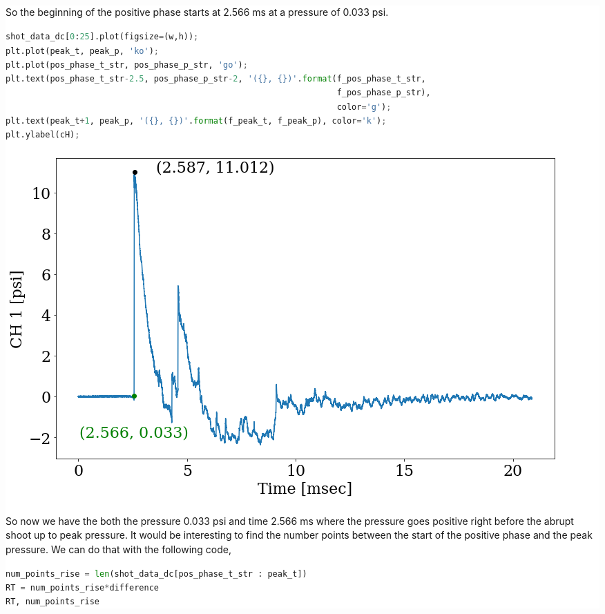 

So the beginning of the positive phase starts at 2.566 ms at a pressure of 0.033 psi.


```python
shot_data_dc[0:25].plot(figsize=(w,h));
plt.plot(peak_t, peak_p, 'ko');
plt.plot(pos_phase_t_str, pos_phase_p_str, 'go');
plt.text(pos_phase_t_str-2.5, pos_phase_p_str-2, '({}, {})'.format(f_pos_phase_t_str,
                                                                   f_pos_phase_p_str),
                                                                   color='g');
plt.text(peak_t+1, peak_p, '({}, {})'.format(f_peak_t, f_peak_p), color='k');
plt.ylabel(cH);
```


![png](/images/output_29_0.png)


So now we have the both the pressure 0.033 psi and time 2.566 ms where the pressure goes positive right before the abrupt shoot up to peak pressure.  It would be interesting to find the number points between the start of the positive phase and the peak pressure.  We can do that with the following code,


```python
num_points_rise = len(shot_data_dc[pos_phase_t_str : peak_t])
RT = num_points_rise*difference
RT, num_points_rise
```

